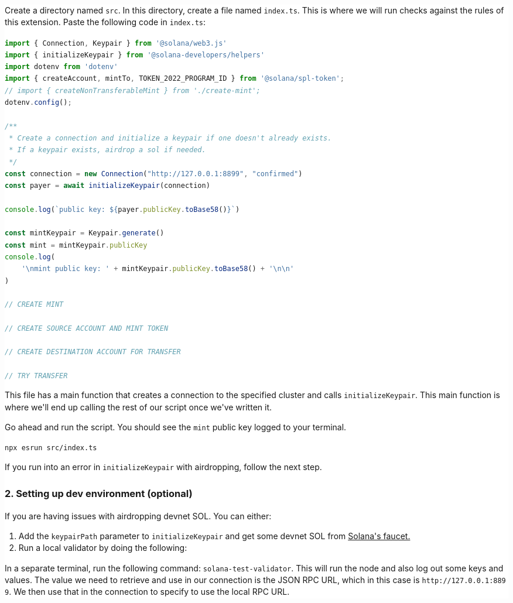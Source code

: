 Create a directory named `src`. In this directory, create a file named `index.ts`. This is where we will run checks against the rules of this extension. Paste the following code in `index.ts`:
```ts
import { Connection, Keypair } from '@solana/web3.js'
import { initializeKeypair } from '@solana-developers/helpers'
import dotenv from 'dotenv'
import { createAccount, mintTo, TOKEN_2022_PROGRAM_ID } from '@solana/spl-token';
// import { createNonTransferableMint } from './create-mint';
dotenv.config();

/**
 * Create a connection and initialize a keypair if one doesn't already exists.
 * If a keypair exists, airdrop a sol if needed.
 */
const connection = new Connection("http://127.0.0.1:8899", "confirmed")
const payer = await initializeKeypair(connection)

console.log(`public key: ${payer.publicKey.toBase58()}`)

const mintKeypair = Keypair.generate()
const mint = mintKeypair.publicKey
console.log(
	'\nmint public key: ' + mintKeypair.publicKey.toBase58() + '\n\n'
)

// CREATE MINT

// CREATE SOURCE ACCOUNT AND MINT TOKEN

// CREATE DESTINATION ACCOUNT FOR TRANSFER

// TRY TRANSFER
```

This file has a main function that creates a connection to the specified cluster and calls `initializeKeypair`. This main function is where we'll end up calling the rest of our script once we've written it.

Go ahead and run the script. You should see the `mint` public key logged to your terminal. 

```bash
npx esrun src/index.ts
```

If you run into an error in `initializeKeypair` with airdropping, follow the next step.

### 2. Setting up dev environment (optional)

If you are having issues with airdropping devnet SOL. You can either:

1. Add the `keypairPath` parameter to `initializeKeypair` and get some devnet SOL from [Solana's faucet.](https://faucet.solana.com/)
2. Run a local validator by doing the following:

In a separate terminal, run the following command: `solana-test-validator`. This will run the node and also log out some keys and values. The value we need to retrieve and use in our connection is the JSON RPC URL, which in this case is `http://127.0.0.1:8899`. We then use that in the connection to specify to use the local RPC URL.
